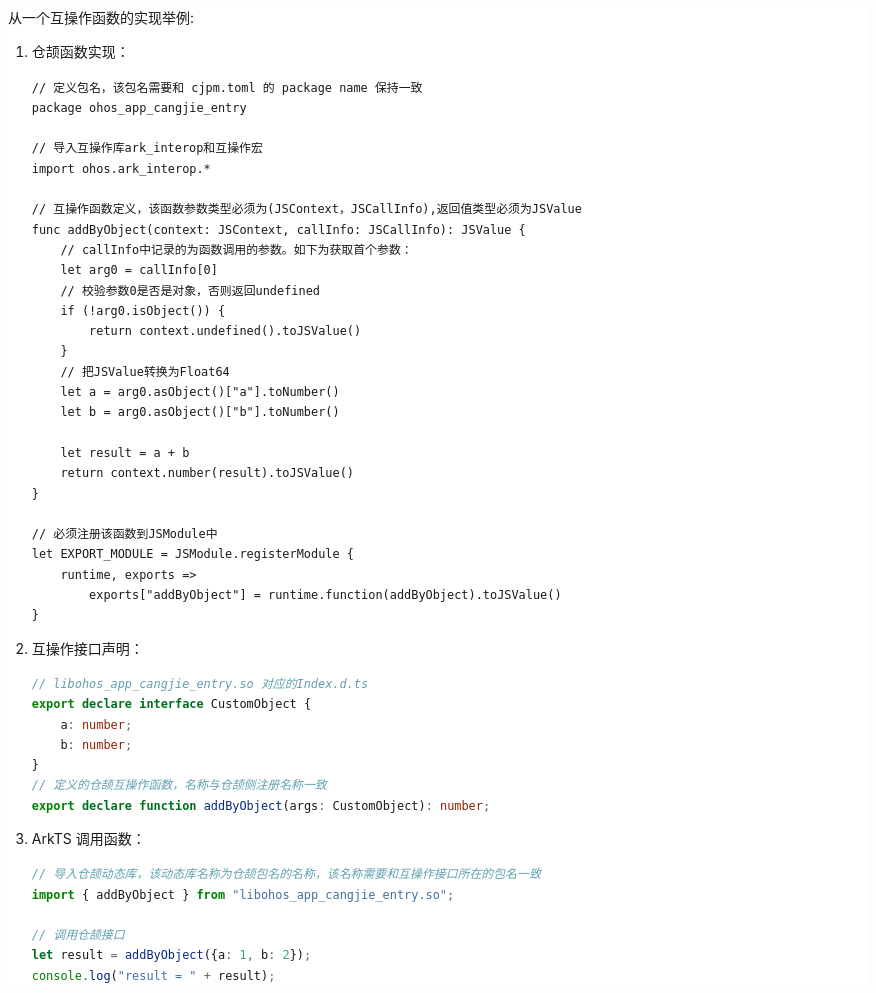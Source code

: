 从一个互操作函数的实现举例:

1. 仓颉函数实现：

    ```cangjie
    // 定义包名，该包名需要和 cjpm.toml 的 package name 保持一致
    package ohos_app_cangjie_entry

    // 导入互操作库ark_interop和互操作宏
    import ohos.ark_interop.*

    // 互操作函数定义，该函数参数类型必须为(JSContext，JSCallInfo),返回值类型必须为JSValue
    func addByObject(context: JSContext, callInfo: JSCallInfo): JSValue {
        // callInfo中记录的为函数调用的参数。如下为获取首个参数：
        let arg0 = callInfo[0]
        // 校验参数0是否是对象，否则返回undefined
        if (!arg0.isObject()) {
            return context.undefined().toJSValue()
        }
        // 把JSValue转换为Float64
        let a = arg0.asObject()["a"].toNumber()
        let b = arg0.asObject()["b"].toNumber()

        let result = a + b
        return context.number(result).toJSValue()
    }

    // 必须注册该函数到JSModule中
    let EXPORT_MODULE = JSModule.registerModule {
        runtime, exports =>
            exports["addByObject"] = runtime.function(addByObject).toJSValue()
    }
    ```

2. 互操作接口声明：

    ```typescript
    // libohos_app_cangjie_entry.so 对应的Index.d.ts
    export declare interface CustomObject {
        a: number;
        b: number;
    }
    // 定义的仓颉互操作函数，名称与仓颉侧注册名称一致
    export declare function addByObject(args: CustomObject): number;
    ```

3. ArkTS 调用函数：

    ```typescript
    // 导入仓颉动态库，该动态库名称为仓颉包名的名称，该名称需要和互操作接口所在的包名一致
    import { addByObject } from "libohos_app_cangjie_entry.so";

    // 调用仓颉接口
    let result = addByObject({a: 1, b: 2});
    console.log("result = " + result);
    ```
